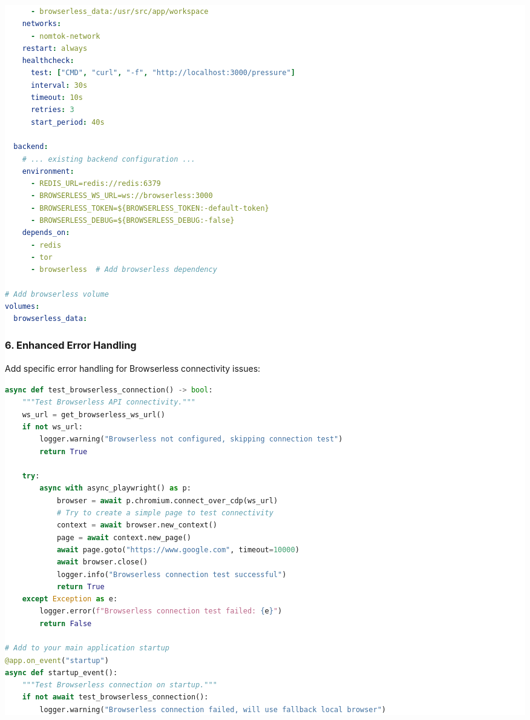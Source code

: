 ```yaml
      - browserless_data:/usr/src/app/workspace
    networks:
      - nomtok-network
    restart: always
    healthcheck:
      test: ["CMD", "curl", "-f", "http://localhost:3000/pressure"]
      interval: 30s
      timeout: 10s
      retries: 3
      start_period: 40s

  backend:
    # ... existing backend configuration ...
    environment:
      - REDIS_URL=redis://redis:6379
      - BROWSERLESS_WS_URL=ws://browserless:3000
      - BROWSERLESS_TOKEN=${BROWSERLESS_TOKEN:-default-token}
      - BROWSERLESS_DEBUG=${BROWSERLESS_DEBUG:-false}
    depends_on:
      - redis
      - tor
      - browserless  # Add browserless dependency

# Add browserless volume
volumes:
  browserless_data:
```

### 6. Enhanced Error Handling

Add specific error handling for Browserless connectivity issues:

```python
async def test_browserless_connection() -> bool:
    """Test Browserless API connectivity."""
    ws_url = get_browserless_ws_url()
    if not ws_url:
        logger.warning("Browserless not configured, skipping connection test")
        return True
    
    try:
        async with async_playwright() as p:
            browser = await p.chromium.connect_over_cdp(ws_url)
            # Try to create a simple page to test connectivity
            context = await browser.new_context()
            page = await context.new_page()
            await page.goto("https://www.google.com", timeout=10000)
            await browser.close()
            logger.info("Browserless connection test successful")
            return True
    except Exception as e:
        logger.error(f"Browserless connection test failed: {e}")
        return False

# Add to your main application startup
@app.on_event("startup")
async def startup_event():
    """Test Browserless connection on startup."""
    if not await test_browserless_connection():
        logger.warning("Browserless connection failed, will use fallback local browser")
```
